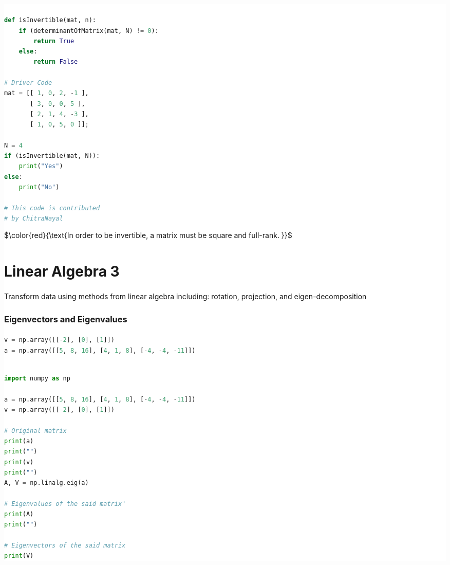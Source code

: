 ```python
  
def isInvertible(mat, n): 
    if (determinantOfMatrix(mat, N) != 0): 
        return True
    else: 
        return False
      
# Driver Code 
mat = [[ 1, 0, 2, -1 ], 
       [ 3, 0, 0, 5 ], 
       [ 2, 1, 4, -3 ], 
       [ 1, 0, 5, 0 ]]; 
      
N = 4
if (isInvertible(mat, N)): 
    print("Yes") 
else: 
    print("No") 
  
# This code is contributed 
# by ChitraNayal 

```


$\color{red}{\text{In order to be invertible, a matrix must be square and full-rank. }}$

# Linear Algebra 3

Transform data using methods from linear algebra including: rotation, projection, and eigen-decomposition


```python

```

### Eigenvectors and Eigenvalues


```python
v = np.array([[-2], [0], [1]])
a = np.array([[5, 8, 16], [4, 1, 8], [-4, -4, -11]])
```


```python

import numpy as np 
  
a = np.array([[5, 8, 16], [4, 1, 8], [-4, -4, -11]])  
v = np.array([[-2], [0], [1]])
  
# Original matrix 
print(a) 
print("") 
print(v) 
print("") 
A, V = np.linalg.eig(a) 
  
# Eigenvalues of the said matrix" 
print(A) 
print("") 
  
# Eigenvectors of the said matrix 
print(V) 

```
